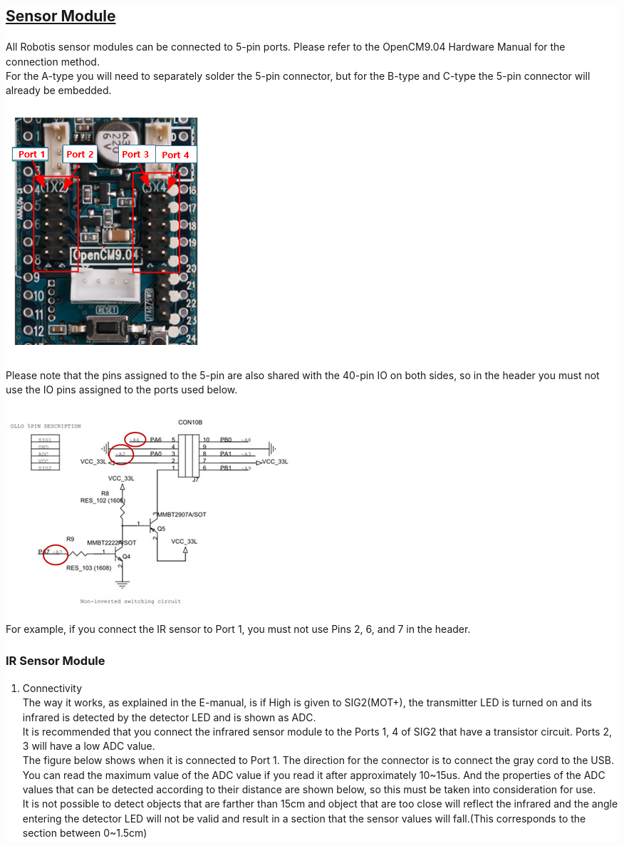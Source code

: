 ## [Sensor Module](#sensor-module)

All Robotis sensor modules can be connected to 5-pin ports. Please refer to the OpenCM9.04 Hardware Manual for the connection method.  
For the A-type you will need to separately solder the 5-pin connector, but for the B-type and C-type the 5-pin connector will already be embedded.

![](/assets/images/sw/opencm_ide/opencm_ide_079.png)
 
Please note that the pins assigned to the 5-pin are also shared with the 40-pin IO on both sides, so in the header you must not use the IO pins assigned to the ports used below.

![](/assets/images/sw/opencm_ide/opencm_ide_080.jpg)

For example, if you connect the IR sensor to Port 1, you must not use Pins 2, 6, and 7 in the header.

### IR Sensor Module

1. Connectivity  
    The way it works, as explained in the E-manual, is if High is given to SIG2(MOT+), the transmitter LED is turned on and its infrared is detected by the detector LED and is shown as ADC.  
    It is recommended that you connect the infrared sensor module to the Ports 1, 4 of SIG2 that have a transistor circuit. Ports 2, 3 will have a low ADC value.  
    The figure below shows when it is connected to Port 1. The direction for the connector is to connect the gray cord to the USB.  
    You can read the maximum value of the ADC value if you read it after approximately 10~15us. And the properties of the ADC values that can be detected according to their distance are shown below, so this must be taken into consideration for use.  
    It is not possible to detect objects that are farther than 15cm and object that are too close will reflect the infrared and the angle entering the detector LED will not be valid and result in a section that the sensor values will fall.(This corresponds to the section between 0~1.5cm)
